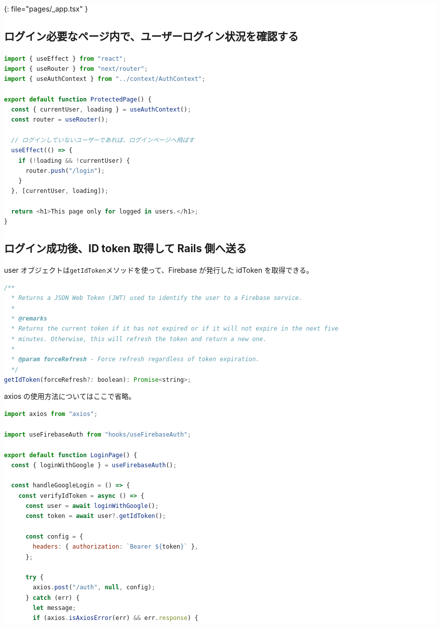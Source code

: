{: file="pages/\_app.tsx" }

## ログイン必要なページ内で、ユーザーログイン状況を確認する

```javascript
import { useEffect } from "react";
import { useRouter } from "next/router";
import { useAuthContext } from "../context/AuthContext";

export default function ProtectedPage() {
  const { currentUser, loading } = useAuthContext();
  const router = useRouter();

  // ログインしていないユーザーであれば、ログインページへ飛ばす
  useEffect(() => {
    if (!loading && !currentUser) {
      router.push("/login");
    }
  }, [currentUser, loading]);

  return <h1>This page only for logged in users.</h1>;
}
```

## ログイン成功後、ID token 取得して Rails 側へ送る

user オブジェクトは`getIdToken`メソッドを使って、Firebase が発行した idToken を取得できる。

```Javascript
/**
  * Returns a JSON Web Token (JWT) used to identify the user to a Firebase service.
  *
  * @remarks
  * Returns the current token if it has not expired or if it will not expire in the next five
  * minutes. Otherwise, this will refresh the token and return a new one.
  *
  * @param forceRefresh - Force refresh regardless of token expiration.
  */
getIdToken(forceRefresh?: boolean): Promise<string>;
```

axios の使用方法についてはここで省略。

```javascript
import axios from "axios";

import useFirebaseAuth from "hooks/useFirebaseAuth";

export default function LoginPage() {
  const { loginWithGoogle } = useFirebaseAuth();

  const handleGoogleLogin = () => {
    const verifyIdToken = async () => {
      const user = await loginWithGoogle();
      const token = await user?.getIdToken();

      const config = {
        headers: { authorization: `Bearer ${token}` },
      };

      try {
        axios.post("/auth", null, config);
      } catch (err) {
        let message;
        if (axios.isAxiosError(err) && err.response) {
```